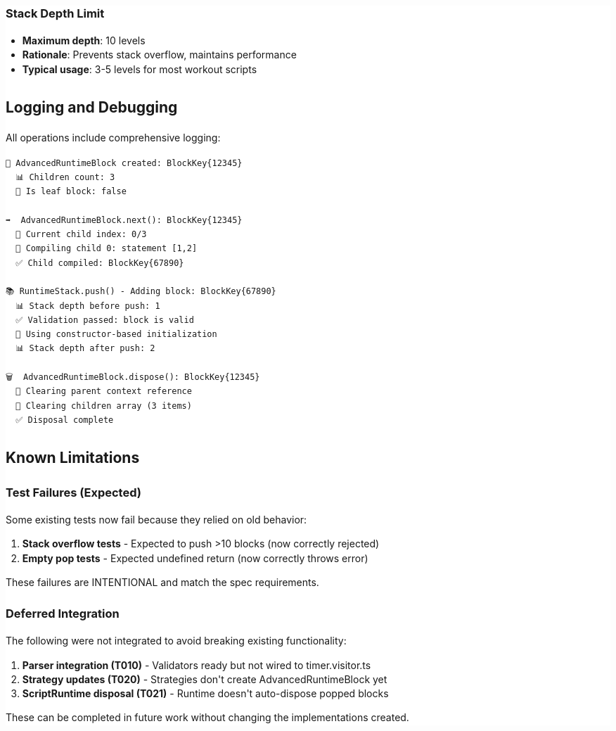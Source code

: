 ### Stack Depth Limit

- **Maximum depth**: 10 levels
- **Rationale**: Prevents stack overflow, maintains performance
- **Typical usage**: 3-5 levels for most workout scripts

## Logging and Debugging

All operations include comprehensive logging:

```
🔧 AdvancedRuntimeBlock created: BlockKey{12345}
  📊 Children count: 3
  🎯 Is leaf block: false

➡️  AdvancedRuntimeBlock.next(): BlockKey{12345}
  📍 Current child index: 0/3
  🔨 Compiling child 0: statement [1,2]
  ✅ Child compiled: BlockKey{67890}

📚 RuntimeStack.push() - Adding block: BlockKey{67890}
  📊 Stack depth before push: 1
  ✅ Validation passed: block is valid
  🔄 Using constructor-based initialization
  📊 Stack depth after push: 2

🗑️  AdvancedRuntimeBlock.dispose(): BlockKey{12345}
  🧹 Clearing parent context reference
  🧹 Clearing children array (3 items)
  ✅ Disposal complete
```

## Known Limitations

### Test Failures (Expected)

Some existing tests now fail because they relied on old behavior:

1. **Stack overflow tests** - Expected to push >10 blocks (now correctly rejected)
2. **Empty pop tests** - Expected undefined return (now correctly throws error)

These failures are INTENTIONAL and match the spec requirements.

### Deferred Integration

The following were not integrated to avoid breaking existing functionality:

1. **Parser integration (T010)** - Validators ready but not wired to timer.visitor.ts
2. **Strategy updates (T020)** - Strategies don't create AdvancedRuntimeBlock yet
3. **ScriptRuntime disposal (T021)** - Runtime doesn't auto-dispose popped blocks

These can be completed in future work without changing the implementations created.
